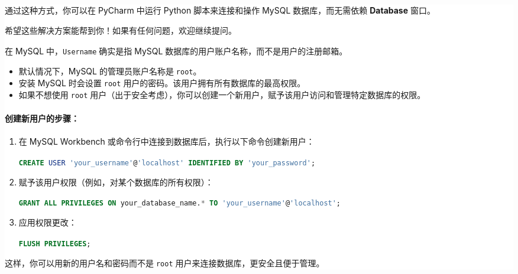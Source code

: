 通过这种方式，你可以在 PyCharm 中运行 Python 脚本来连接和操作 MySQL 数据库，而无需依赖 **Database** 窗口。

希望这些解决方案能帮到你！如果有任何问题，欢迎继续提问。

在 MySQL 中，`Username` 确实是指 MySQL 数据库的用户账户名称，而不是用户的注册邮箱。

- 默认情况下，MySQL 的管理员账户名称是 `root`。
- 安装 MySQL 时会设置 `root` 用户的密码。该用户拥有所有数据库的最高权限。
- 如果不想使用 `root` 用户（出于安全考虑），你可以创建一个新用户，赋予该用户访问和管理特定数据库的权限。

#### 创建新用户的步骤：
1. 在 MySQL Workbench 或命令行中连接到数据库后，执行以下命令创建新用户：

   ```sql
   CREATE USER 'your_username'@'localhost' IDENTIFIED BY 'your_password';
   ```

2. 赋予该用户权限（例如，对某个数据库的所有权限）：

   ```sql
   GRANT ALL PRIVILEGES ON your_database_name.* TO 'your_username'@'localhost';
   ```

3. 应用权限更改：

   ```sql
   FLUSH PRIVILEGES;
   ```

这样，你可以用新的用户名和密码而不是 `root` 用户来连接数据库，更安全且便于管理。